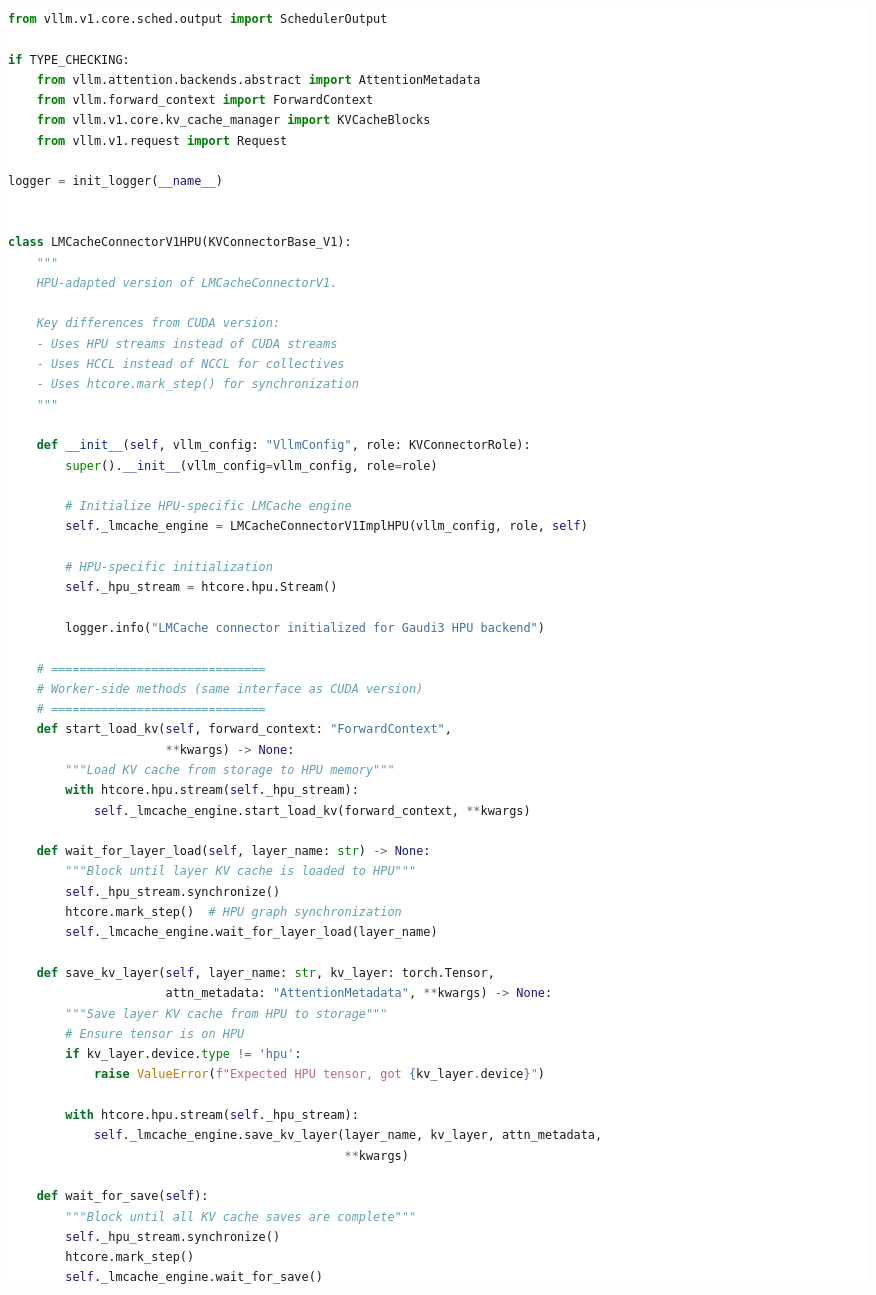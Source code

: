 ```python
from vllm.v1.core.sched.output import SchedulerOutput

if TYPE_CHECKING:
    from vllm.attention.backends.abstract import AttentionMetadata
    from vllm.forward_context import ForwardContext
    from vllm.v1.core.kv_cache_manager import KVCacheBlocks
    from vllm.v1.request import Request

logger = init_logger(__name__)


class LMCacheConnectorV1HPU(KVConnectorBase_V1):
    """
    HPU-adapted version of LMCacheConnectorV1.
    
    Key differences from CUDA version:
    - Uses HPU streams instead of CUDA streams
    - Uses HCCL instead of NCCL for collectives
    - Uses htcore.mark_step() for synchronization
    """

    def __init__(self, vllm_config: "VllmConfig", role: KVConnectorRole):
        super().__init__(vllm_config=vllm_config, role=role)
        
        # Initialize HPU-specific LMCache engine
        self._lmcache_engine = LMCacheConnectorV1ImplHPU(vllm_config, role, self)
        
        # HPU-specific initialization
        self._hpu_stream = htcore.hpu.Stream()
        
        logger.info("LMCache connector initialized for Gaudi3 HPU backend")

    # ==============================
    # Worker-side methods (same interface as CUDA version)
    # ==============================
    def start_load_kv(self, forward_context: "ForwardContext",
                      **kwargs) -> None:
        """Load KV cache from storage to HPU memory"""
        with htcore.hpu.stream(self._hpu_stream):
            self._lmcache_engine.start_load_kv(forward_context, **kwargs)

    def wait_for_layer_load(self, layer_name: str) -> None:
        """Block until layer KV cache is loaded to HPU"""
        self._hpu_stream.synchronize()
        htcore.mark_step()  # HPU graph synchronization
        self._lmcache_engine.wait_for_layer_load(layer_name)

    def save_kv_layer(self, layer_name: str, kv_layer: torch.Tensor,
                      attn_metadata: "AttentionMetadata", **kwargs) -> None:
        """Save layer KV cache from HPU to storage"""
        # Ensure tensor is on HPU
        if kv_layer.device.type != 'hpu':
            raise ValueError(f"Expected HPU tensor, got {kv_layer.device}")
            
        with htcore.hpu.stream(self._hpu_stream):
            self._lmcache_engine.save_kv_layer(layer_name, kv_layer, attn_metadata,
                                               **kwargs)

    def wait_for_save(self):
        """Block until all KV cache saves are complete"""
        self._hpu_stream.synchronize()
        htcore.mark_step()
        self._lmcache_engine.wait_for_save()
```